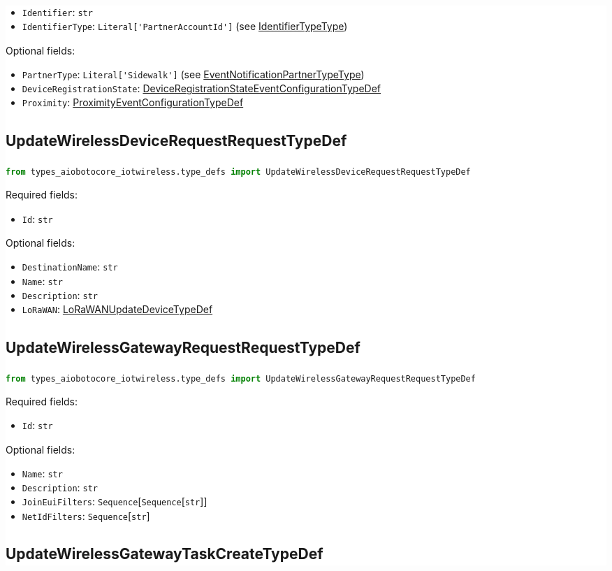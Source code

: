 - `Identifier`: `str`
- `IdentifierType`: `Literal['PartnerAccountId']` (see
  [IdentifierTypeType](./literals.md#identifiertypetype))

Optional fields:

- `PartnerType`: `Literal['Sidewalk']` (see
  [EventNotificationPartnerTypeType](./literals.md#eventnotificationpartnertypetype))
- `DeviceRegistrationState`:
  [DeviceRegistrationStateEventConfigurationTypeDef](./type_defs.md#deviceregistrationstateeventconfigurationtypedef)
- `Proximity`:
  [ProximityEventConfigurationTypeDef](./type_defs.md#proximityeventconfigurationtypedef)

<a id="updatewirelessdevicerequestrequesttypedef"></a>

## UpdateWirelessDeviceRequestRequestTypeDef

```python
from types_aiobotocore_iotwireless.type_defs import UpdateWirelessDeviceRequestRequestTypeDef
```

Required fields:

- `Id`: `str`

Optional fields:

- `DestinationName`: `str`
- `Name`: `str`
- `Description`: `str`
- `LoRaWAN`:
  [LoRaWANUpdateDeviceTypeDef](./type_defs.md#lorawanupdatedevicetypedef)

<a id="updatewirelessgatewayrequestrequesttypedef"></a>

## UpdateWirelessGatewayRequestRequestTypeDef

```python
from types_aiobotocore_iotwireless.type_defs import UpdateWirelessGatewayRequestRequestTypeDef
```

Required fields:

- `Id`: `str`

Optional fields:

- `Name`: `str`
- `Description`: `str`
- `JoinEuiFilters`: `Sequence`\[`Sequence`\[`str`\]\]
- `NetIdFilters`: `Sequence`\[`str`\]

<a id="updatewirelessgatewaytaskcreatetypedef"></a>

## UpdateWirelessGatewayTaskCreateTypeDef
